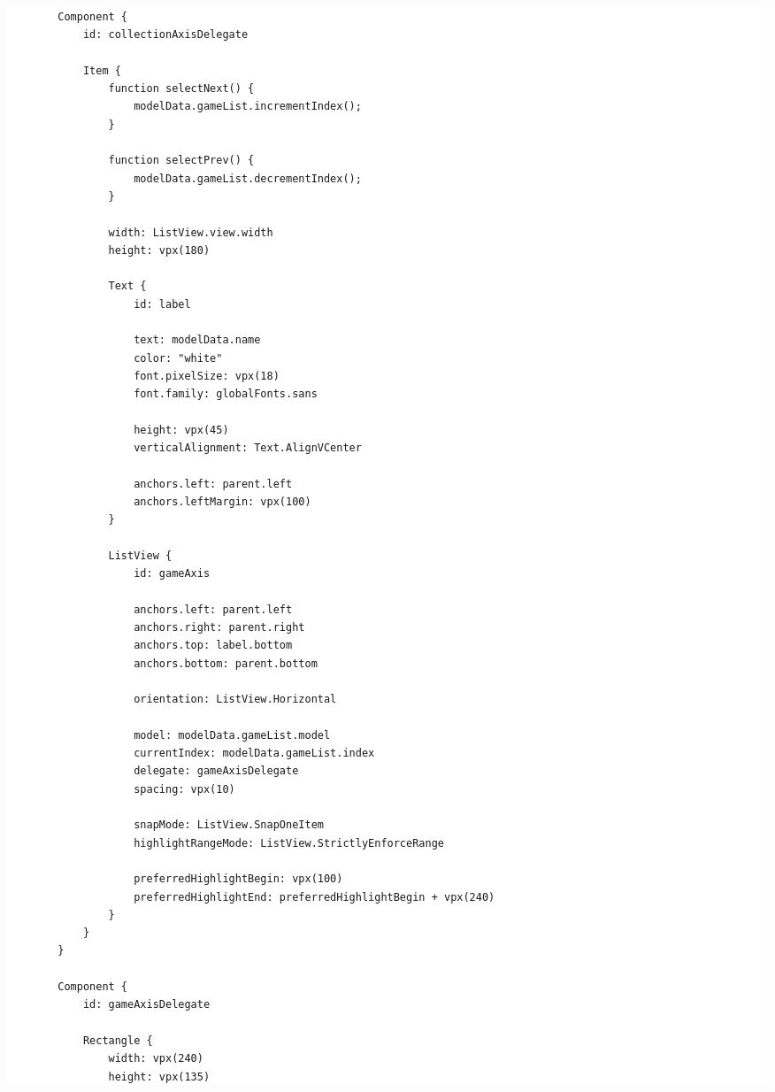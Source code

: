             Component {
                id: collectionAxisDelegate

                Item {
                    function selectNext() {
                        modelData.gameList.incrementIndex();
                    }

                    function selectPrev() {
                        modelData.gameList.decrementIndex();
                    }

                    width: ListView.view.width
                    height: vpx(180)

                    Text {
                        id: label

                        text: modelData.name
                        color: "white"
                        font.pixelSize: vpx(18)
                        font.family: globalFonts.sans

                        height: vpx(45)
                        verticalAlignment: Text.AlignVCenter

                        anchors.left: parent.left
                        anchors.leftMargin: vpx(100)
                    }

                    ListView {
                        id: gameAxis

                        anchors.left: parent.left
                        anchors.right: parent.right
                        anchors.top: label.bottom
                        anchors.bottom: parent.bottom

                        orientation: ListView.Horizontal

                        model: modelData.gameList.model
                        currentIndex: modelData.gameList.index
                        delegate: gameAxisDelegate
                        spacing: vpx(10)

                        snapMode: ListView.SnapOneItem
                        highlightRangeMode: ListView.StrictlyEnforceRange

                        preferredHighlightBegin: vpx(100)
                        preferredHighlightEnd: preferredHighlightBegin + vpx(240)
                    }
                }
            }

            Component {
                id: gameAxisDelegate

                Rectangle {
                    width: vpx(240)
                    height: vpx(135)
